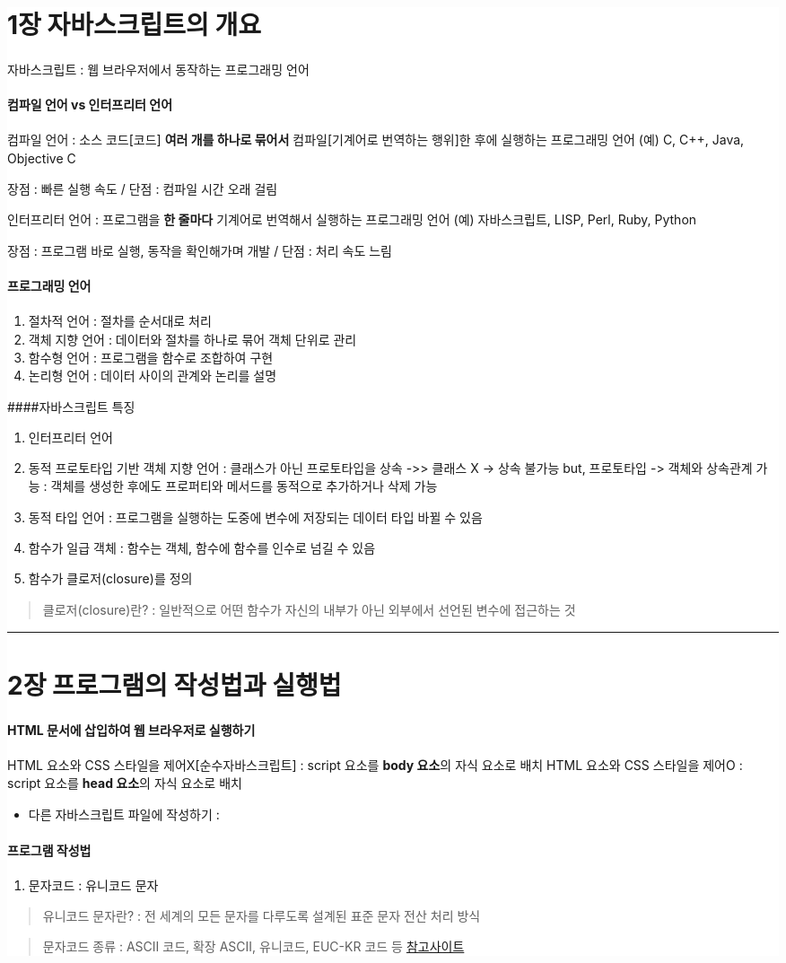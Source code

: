 # 1장 자바스크립트의 개요
자바스크립트 : 웹 브라우저에서 동작하는 프로그래밍 언어

#### 컴파일 언어 vs 인터프리터 언어

컴파일 언어 : 소스 코드[코드] **여러 개를 하나로 묶어서** 컴파일[기계어로 번역하는 행위]한 후에 실행하는 프로그래밍 언어
(예) C, C++, Java, Objective C

장점 : 빠른 실행 속도 / 단점 : 컴파일 시간 오래 걸림

인터프리터 언어 : 프로그램을 **한 줄마다** 기계어로 번역해서 실행하는 프로그래밍 언어
(예) 자바스크립트, LISP, Perl, Ruby, Python

장점 : 프로그램 바로 실행, 동작을 확인해가며 개발 / 단점 : 처리 속도 느림

#### 프로그래밍 언어
1. 절차적 언어  : 절차를 순서대로 처리
2. 객체 지향 언어   : 데이터와 절차를 하나로 묶어 객체 단위로 관리
3. 함수형 언어  : 프로그램을 함수로 조합하여 구현
4. 논리형 언어  : 데이터 사이의 관계와 논리를 설명

####자바스크립트 특징
1. 인터프리터 언어
2. 동적 프로토타입 기반 객체 지향 언어
: 클래스가 아닌 프로토타입을 상속
->> 클래스 X -> 상속 불가능 but, 프로토타입 -> 객체와 상속관계 가능
: 객체를 생성한 후에도 프로퍼티와 메서드를 동적으로 추가하거나 삭제 가능

3. 동적 타입 언어
: 프로그램을 실행하는 도중에 변수에 저장되는 데이터 타입 바뀔 수 있음
4. 함수가 일급 객체
: 함수는 객체, 함수에 함수를 인수로 넘길 수 있음
5. 함수가 클로저(closure)를 정의
> 클로저(closure)란?
: 일반적으로 어떤 함수가 자신의 내부가 아닌 외부에서 선언된 변수에 접근하는 것

---

# 2장 프로그램의 작성법과 실행법
#### HTML 문서에 삽입하여 웹 브라우저로 실행하기
HTML 요소와 CSS 스타일을 제어X[순수자바스크립트] : script 요소를 **body 요소**의 자식 요소로 배치
HTML 요소와 CSS 스타일을 제어O : script 요소를 **head 요소**의 자식 요소로 배치

- 다른 자바스크립트 파일에 작성하기
: <script src="다른 파일의 경로"></script>

#### 프로그램 작성법
1. 문자코드 : 유니코드 문자
> 유니코드 문자란?
: 전 세계의 모든 문자를 다루도록 설계된 표준 문자 전산 처리 방식

> 문자코드 종류
: ASCII 코드, 확장 ASCII, 유니코드, EUC-KR 코드 등
[참고사이트](https://gaeng-stroy.tistory.com/163)
